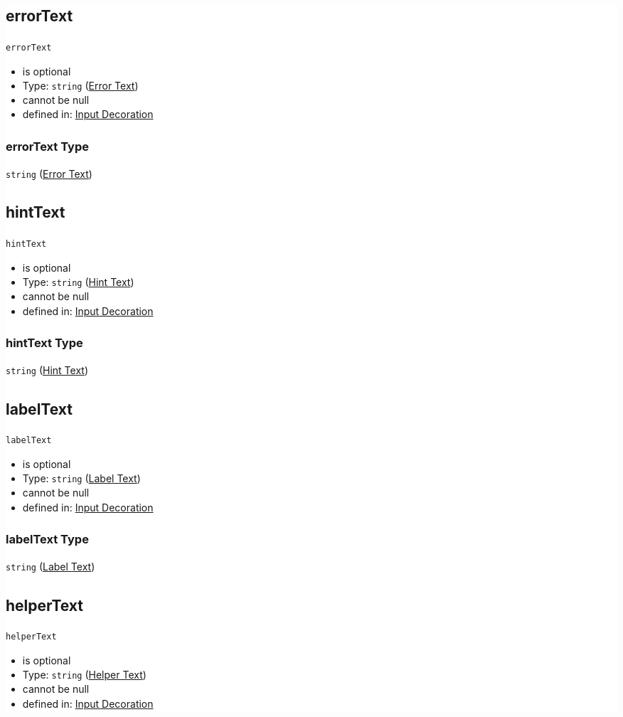 ## errorText




`errorText`

-   is optional
-   Type: `string` ([Error Text](input_decoration-properties-error-text.md))
-   cannot be null
-   defined in: [Input Decoration](input_decoration-properties-error-text.md)

### errorText Type

`string` ([Error Text](input_decoration-properties-error-text.md))

## hintText




`hintText`

-   is optional
-   Type: `string` ([Hint Text](input_decoration-properties-hint-text.md))
-   cannot be null
-   defined in: [Input Decoration](input_decoration-properties-hint-text.md)

### hintText Type

`string` ([Hint Text](input_decoration-properties-hint-text.md))

## labelText




`labelText`

-   is optional
-   Type: `string` ([Label Text](input_decoration-properties-label-text.md))
-   cannot be null
-   defined in: [Input Decoration](input_decoration-properties-label-text.md)

### labelText Type

`string` ([Label Text](input_decoration-properties-label-text.md))

## helperText




`helperText`

-   is optional
-   Type: `string` ([Helper Text](input_decoration-properties-helper-text.md))
-   cannot be null
-   defined in: [Input Decoration](input_decoration-properties-helper-text.md)
